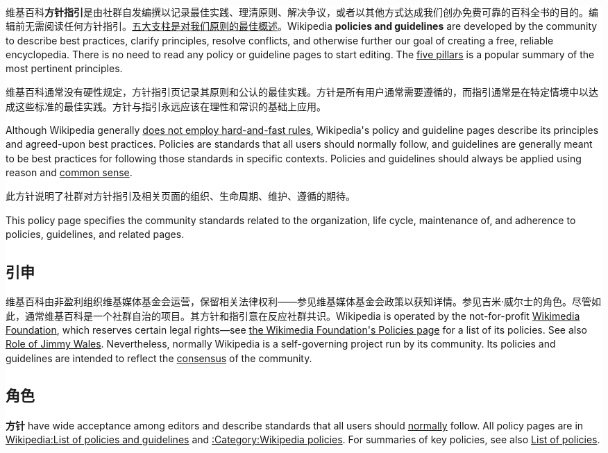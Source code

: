 维基百科**方针指引**是由社群自发编撰以记录最佳实践、理清原则、解决争议，或者以其他方式达成我们创办免费可靠的百科全书的目的。编辑前无需阅读任何方针指引。[五大支柱是对我们原则的最佳概述](https://zh.wikipedia.org/wiki/五大支柱 "wikilink")。Wikipedia
**policies and guidelines** are developed by the community to describe
best practices, clarify principles, resolve conflicts, and otherwise
further our goal of creating a free, reliable encyclopedia. There is no
need to read any policy or guideline pages to start editing. The [five
pillars](https://zh.wikipedia.org/wiki/Wikipedia:Five_pillars "wikilink")
is a popular summary of the most pertinent principles.

维基百科通常没有硬性规定，方针指引页记录其原则和公认的最佳实践。方针是所有用户通常需要遵循的，而指引通常是在特定情境中以达成这些标准的最佳实践。方针与指引永远应该在理性和常识的基础上应用。

Although Wikipedia generally [does not employ hard-and-fast
rules](https://zh.wikipedia.org/wiki/Wikipedia:What_Wikipedia_is_not#Wikipedia_is_not_a_bureaucracy "wikilink"),
Wikipedia's policy and guideline pages describe its principles and
agreed-upon best practices. Policies are standards that all users should
normally follow, and guidelines are generally meant to be best practices
for following those standards in specific contexts. Policies and
guidelines should always be applied using reason and [common
sense](https://zh.wikipedia.org/wiki/Wikipedia:What_"Ignore_all_rules"_means#Use_common_sense "wikilink").

此方针说明了社群对方针指引及相关页面的组织、生命周期、维护、遵循的期待。

This policy page specifies the community standards related to the
organization, life cycle, maintenance of, and adherence to policies,
guidelines, and related pages.

## 引申

维基百科由非盈利组织维基媒体基金会运营，保留相关法律权利——参见维基媒体基金会政策以获知详情。参见吉米·威尔士的角色。尽管如此，通常维基百科是一个社群自治的项目。其方针和指引意在反应社群共识。Wikipedia
is operated by the not-for-profit [Wikimedia
Foundation](https://zh.wikipedia.org/wiki/Wikimedia_Foundation "wikilink"),
which reserves certain legal rights—see [the Wikimedia Foundation's
Policies
page](https://zh.wikipedia.org/wiki/foundation:Policies "wikilink") for
a list of its policies. See also [Role of Jimmy
Wales](https://zh.wikipedia.org/wiki/Wikipedia:Role_of_Jimmy_Wales "wikilink").
Nevertheless, normally Wikipedia is a self-governing project run by its
community. Its policies and guidelines are intended to reflect the
[consensus](https://zh.wikipedia.org/wiki/WP:Consensus "wikilink") of
the community.

## 角色

**方针** have wide acceptance among editors and describe standards that
all users should
[normally](https://zh.wikipedia.org/wiki/Wikipedia:Ignore_all_rules "wikilink")
follow. All policy pages are in [Wikipedia:List of policies and
guidelines](https://zh.wikipedia.org/wiki/Wikipedia:List_of_policies_and_guidelines "wikilink")
and [:Category:Wikipedia
policies](https://zh.wikipedia.org/wiki/Category:Wikipedia_policies "wikilink").
For summaries of key policies, see also [List of
policies](https://zh.wikipedia.org/wiki/Wikipedia:List_of_policies "wikilink").

